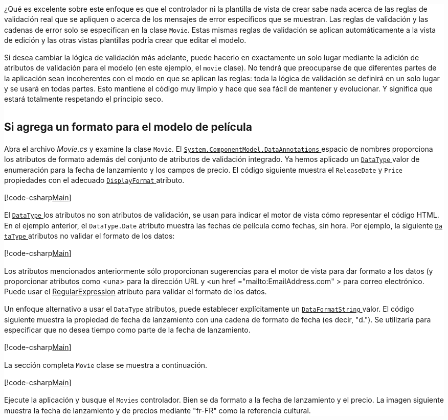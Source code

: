 ¿Qué es excelente sobre este enfoque es que el controlador ni la plantilla de vista de crear sabe nada acerca de las reglas de validación real que se apliquen o acerca de los mensajes de error específicos que se muestran. Las reglas de validación y las cadenas de error solo se especifican en la clase `Movie`. Estas mismas reglas de validación se aplican automáticamente a la vista de edición y las otras vistas plantillas podría crear que editar el modelo.

Si desea cambiar la lógica de validación más adelante, puede hacerlo en exactamente un solo lugar mediante la adición de atributos de validación para el modelo (en este ejemplo, el `movie` clase). No tendrá que preocuparse de que diferentes partes de la aplicación sean incoherentes con el modo en que se aplican las reglas: toda la lógica de validación se definirá en un solo lugar y se usará en todas partes. Esto mantiene el código muy limpio y hace que sea fácil de mantener y evolucionar. Y significa que estará totalmente respetando el principio seco.

## <a name="adding-formatting-to-the-movie-model"></a>Si agrega un formato para el modelo de película

Abra el archivo *Movie.cs* y examine la clase `Movie`. El [ `System.ComponentModel.DataAnnotations` ](https://msdn.microsoft.com/en-us/library/system.componentmodel.dataannotations.aspx) espacio de nombres proporciona los atributos de formato además del conjunto de atributos de validación integrado. Ya hemos aplicado un [ `DataType` ](https://msdn.microsoft.com/en-us/library/system.componentmodel.dataannotations.datatype.aspx) valor de enumeración para la fecha de lanzamiento y los campos de precio. El código siguiente muestra el `ReleaseDate` y `Price` propiedades con el adecuado [ `DisplayFormat` ](https://msdn.microsoft.com/en-us/library/system.componentmodel.dataannotations.displayformatattribute.aspx) atributo.

[!code-csharp[Main](adding-validation-to-the-model/samples/sample9.cs)]

El [ `DataType` ](https://msdn.microsoft.com/en-us/library/system.componentmodel.dataannotations.datatype.aspx) los atributos no son atributos de validación, se usan para indicar el motor de vista cómo representar el código HTML. En el ejemplo anterior, el `DataType.Date` atributo muestra las fechas de película como fechas, sin hora. Por ejemplo, la siguiente [ `DataType` ](https://msdn.microsoft.com/en-us/library/system.componentmodel.dataannotations.datatype.aspx) atributos no validar el formato de los datos:

[!code-csharp[Main](adding-validation-to-the-model/samples/sample10.cs)]

Los atributos mencionados anteriormente sólo proporcionan sugerencias para el motor de vista para dar formato a los datos (y proporcionar atributos como &lt;una&gt; para la dirección URL y &lt;un href =&quot;mailto:EmailAddress.com&quot; &gt; para correo electrónico. Puede usar el [RegularExpression](https://msdn.microsoft.com/en-us/library/system.componentmodel.dataannotations.regularexpressionattribute.aspx) atributo para validar el formato de los datos.

Un enfoque alternativo a usar el `DataType` atributos, puede establecer explícitamente un [ `DataFormatString` ](https://msdn.microsoft.com/en-us/library/system.string.format.aspx) valor. El código siguiente muestra la propiedad de fecha de lanzamiento con una cadena de formato de fecha (es decir, &quot;d.&quot;). Se utilizaría para especificar que no desea tiempo como parte de la fecha de lanzamiento.

[!code-csharp[Main](adding-validation-to-the-model/samples/sample11.cs)]

La sección completa `Movie` clase se muestra a continuación.

[!code-csharp[Main](adding-validation-to-the-model/samples/sample12.cs)]

Ejecute la aplicación y busque el `Movies` controlador. Bien se da formato a la fecha de lanzamiento y el precio. La imagen siguiente muestra la fecha de lanzamiento y de precios mediante &quot;fr-FR&quot; como la referencia cultural.
